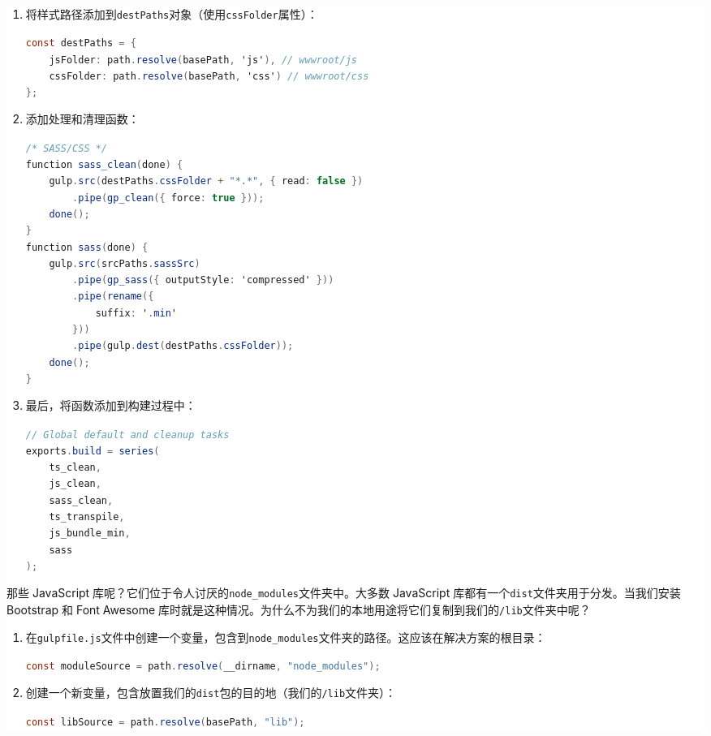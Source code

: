 1.  将样式路径添加到`destPaths`对象（使用`cssFolder`属性）：

    ```cs
    const destPaths = {
        jsFolder: path.resolve(basePath, 'js'), // wwwroot/js
        cssFolder: path.resolve(basePath, 'css') // wwwroot/css
    };
    ```

1.  添加处理和清理函数：

    ```cs
    /* SASS/CSS */
    function sass_clean(done) {
        gulp.src(destPaths.cssFolder + "*.*", { read: false })
            .pipe(gp_clean({ force: true }));
        done();
    }
    function sass(done) {
        gulp.src(srcPaths.sassSrc)
            .pipe(gp_sass({ outputStyle: 'compressed' }))
            .pipe(rename({
                suffix: '.min'
            }))
            .pipe(gulp.dest(destPaths.cssFolder));
        done();
    }
    ```

1.  最后，将函数添加到构建过程中：

    ```cs
    // Global default and cleanup tasks
    exports.build = series(
        ts_clean,
        js_clean,
        sass_clean,
        ts_transpile,
        js_bundle_min,
        sass
    );
    ```

那些 JavaScript 库呢？它们位于令人讨厌的`node_modules`文件夹中。大多数 JavaScript 库都有一个`dist`文件夹用于分发。当我们安装 Bootstrap 和 Font Awesome 库时就是这种情况。为什么不为我们的本地用途将它们复制到我们的`/lib`文件夹中呢？

1.  在`gulpfile.js`文件中创建一个变量，包含到`node_modules`文件夹的路径。这应该在解决方案的根目录：

    ```cs
    const moduleSource = path.resolve(__dirname, "node_modules");
    ```

1.  创建一个新变量，包含放置我们的`dist`包的目的地（我们的`/lib`文件夹）：

    ```cs
    const libSource = path.resolve(basePath, "lib");
    ```
